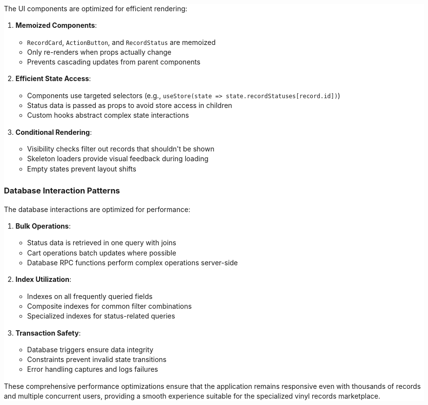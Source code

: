 The UI components are optimized for efficient rendering:

1. **Memoized Components**:
   - `RecordCard`, `ActionButton`, and `RecordStatus` are memoized
   - Only re-renders when props actually change
   - Prevents cascading updates from parent components

2. **Efficient State Access**:
   - Components use targeted selectors (e.g., `useStore(state => state.recordStatuses[record.id])`)
   - Status data is passed as props to avoid store access in children
   - Custom hooks abstract complex state interactions

3. **Conditional Rendering**:
   - Visibility checks filter out records that shouldn't be shown
   - Skeleton loaders provide visual feedback during loading
   - Empty states prevent layout shifts

### Database Interaction Patterns

The database interactions are optimized for performance:

1. **Bulk Operations**:
   - Status data is retrieved in one query with joins
   - Cart operations batch updates where possible
   - Database RPC functions perform complex operations server-side

2. **Index Utilization**:
   - Indexes on all frequently queried fields
   - Composite indexes for common filter combinations
   - Specialized indexes for status-related queries

3. **Transaction Safety**:
   - Database triggers ensure data integrity
   - Constraints prevent invalid state transitions
   - Error handling captures and logs failures

These comprehensive performance optimizations ensure that the application remains responsive even with thousands of records and multiple concurrent users, providing a smooth experience suitable for the specialized vinyl records marketplace.